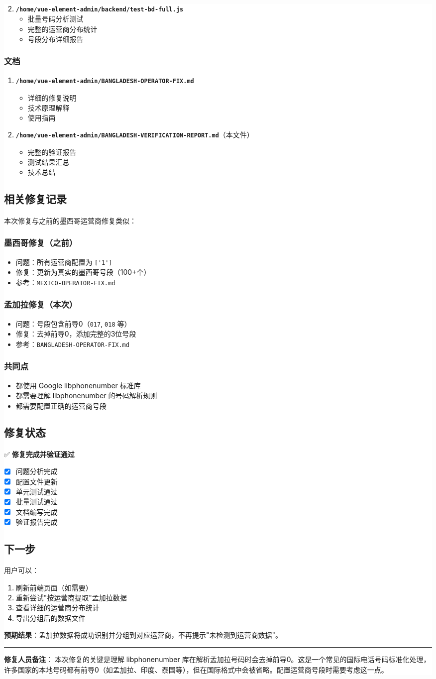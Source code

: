 2. **`/home/vue-element-admin/backend/test-bd-full.js`**
   - 批量号码分析测试
   - 完整的运营商分布统计
   - 号段分布详细报告

### 文档
1. **`/home/vue-element-admin/BANGLADESH-OPERATOR-FIX.md`**
   - 详细的修复说明
   - 技术原理解释
   - 使用指南

2. **`/home/vue-element-admin/BANGLADESH-VERIFICATION-REPORT.md`**（本文件）
   - 完整的验证报告
   - 测试结果汇总
   - 技术总结

## 相关修复记录

本次修复与之前的墨西哥运营商修复类似：

### 墨西哥修复（之前）
- 问题：所有运营商配置为 `['1']`
- 修复：更新为真实的墨西哥号段（100+个）
- 参考：`MEXICO-OPERATOR-FIX.md`

### 孟加拉修复（本次）
- 问题：号段包含前导0（`017`, `018` 等）
- 修复：去掉前导0，添加完整的3位号段
- 参考：`BANGLADESH-OPERATOR-FIX.md`

### 共同点
- 都使用 Google libphonenumber 标准库
- 都需要理解 libphonenumber 的号码解析规则
- 都需要配置正确的运营商号段

## 修复状态

✅ **修复完成并验证通过**

- [x] 问题分析完成
- [x] 配置文件更新
- [x] 单元测试通过
- [x] 批量测试通过
- [x] 文档编写完成
- [x] 验证报告完成

## 下一步

用户可以：
1. 刷新前端页面（如需要）
2. 重新尝试"按运营商提取"孟加拉数据
3. 查看详细的运营商分布统计
4. 导出分组后的数据文件

**预期结果**：孟加拉数据将成功识别并分组到对应运营商，不再提示"未检测到运营商数据"。

---

**修复人员备注**：
本次修复的关键是理解 libphonenumber 库在解析孟加拉号码时会去掉前导0。这是一个常见的国际电话号码标准化处理，许多国家的本地号码都有前导0（如孟加拉、印度、泰国等），但在国际格式中会被省略。配置运营商号段时需要考虑这一点。
